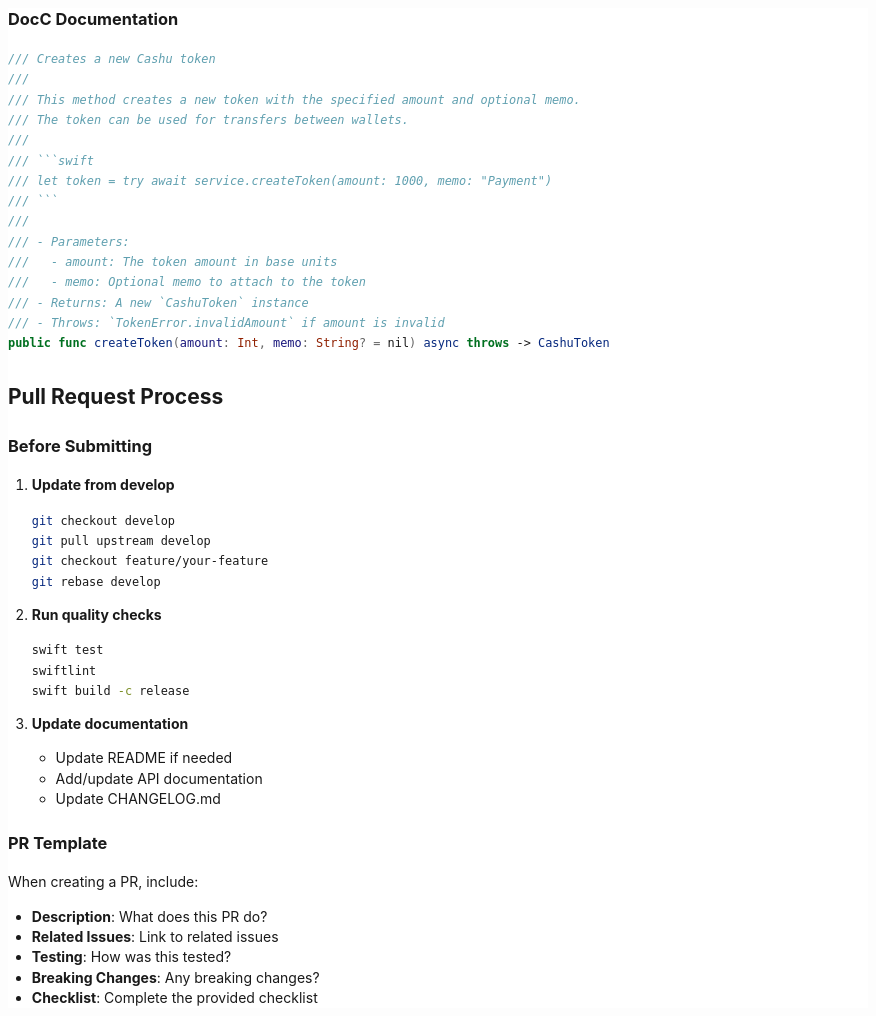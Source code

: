### DocC Documentation

```swift
/// Creates a new Cashu token
///
/// This method creates a new token with the specified amount and optional memo.
/// The token can be used for transfers between wallets.
///
/// ```swift
/// let token = try await service.createToken(amount: 1000, memo: "Payment")
/// ```
///
/// - Parameters:
///   - amount: The token amount in base units
///   - memo: Optional memo to attach to the token
/// - Returns: A new `CashuToken` instance
/// - Throws: `TokenError.invalidAmount` if amount is invalid
public func createToken(amount: Int, memo: String? = nil) async throws -> CashuToken
```

## Pull Request Process

### Before Submitting

1. **Update from develop**
   ```bash
   git checkout develop
   git pull upstream develop
   git checkout feature/your-feature
   git rebase develop
   ```

2. **Run quality checks**
   ```bash
   swift test
   swiftlint
   swift build -c release
   ```

3. **Update documentation**
   - Update README if needed
   - Add/update API documentation
   - Update CHANGELOG.md

### PR Template

When creating a PR, include:

- **Description**: What does this PR do?
- **Related Issues**: Link to related issues
- **Testing**: How was this tested?
- **Breaking Changes**: Any breaking changes?
- **Checklist**: Complete the provided checklist

